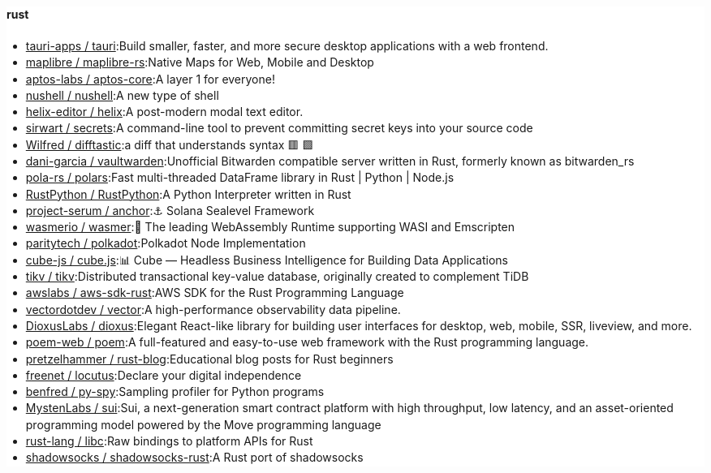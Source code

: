 #### rust
* [tauri-apps / tauri](https://github.com/tauri-apps/tauri):Build smaller, faster, and more secure desktop applications with a web frontend.
* [maplibre / maplibre-rs](https://github.com/maplibre/maplibre-rs):Native Maps for Web, Mobile and Desktop
* [aptos-labs / aptos-core](https://github.com/aptos-labs/aptos-core):A layer 1 for everyone!
* [nushell / nushell](https://github.com/nushell/nushell):A new type of shell
* [helix-editor / helix](https://github.com/helix-editor/helix):A post-modern modal text editor.
* [sirwart / secrets](https://github.com/sirwart/secrets):A command-line tool to prevent committing secret keys into your source code
* [Wilfred / difftastic](https://github.com/Wilfred/difftastic):a diff that understands syntax 🟥 🟩
* [dani-garcia / vaultwarden](https://github.com/dani-garcia/vaultwarden):Unofficial Bitwarden compatible server written in Rust, formerly known as bitwarden_rs
* [pola-rs / polars](https://github.com/pola-rs/polars):Fast multi-threaded DataFrame library in Rust | Python | Node.js
* [RustPython / RustPython](https://github.com/RustPython/RustPython):A Python Interpreter written in Rust
* [project-serum / anchor](https://github.com/project-serum/anchor):⚓ Solana Sealevel Framework
* [wasmerio / wasmer](https://github.com/wasmerio/wasmer):🚀 The leading WebAssembly Runtime supporting WASI and Emscripten
* [paritytech / polkadot](https://github.com/paritytech/polkadot):Polkadot Node Implementation
* [cube-js / cube.js](https://github.com/cube-js/cube.js):📊 Cube — Headless Business Intelligence for Building Data Applications
* [tikv / tikv](https://github.com/tikv/tikv):Distributed transactional key-value database, originally created to complement TiDB
* [awslabs / aws-sdk-rust](https://github.com/awslabs/aws-sdk-rust):AWS SDK for the Rust Programming Language
* [vectordotdev / vector](https://github.com/vectordotdev/vector):A high-performance observability data pipeline.
* [DioxusLabs / dioxus](https://github.com/DioxusLabs/dioxus):Elegant React-like library for building user interfaces for desktop, web, mobile, SSR, liveview, and more.
* [poem-web / poem](https://github.com/poem-web/poem):A full-featured and easy-to-use web framework with the Rust programming language.
* [pretzelhammer / rust-blog](https://github.com/pretzelhammer/rust-blog):Educational blog posts for Rust beginners
* [freenet / locutus](https://github.com/freenet/locutus):Declare your digital independence
* [benfred / py-spy](https://github.com/benfred/py-spy):Sampling profiler for Python programs
* [MystenLabs / sui](https://github.com/MystenLabs/sui):Sui, a next-generation smart contract platform with high throughput, low latency, and an asset-oriented programming model powered by the Move programming language
* [rust-lang / libc](https://github.com/rust-lang/libc):Raw bindings to platform APIs for Rust
* [shadowsocks / shadowsocks-rust](https://github.com/shadowsocks/shadowsocks-rust):A Rust port of shadowsocks
